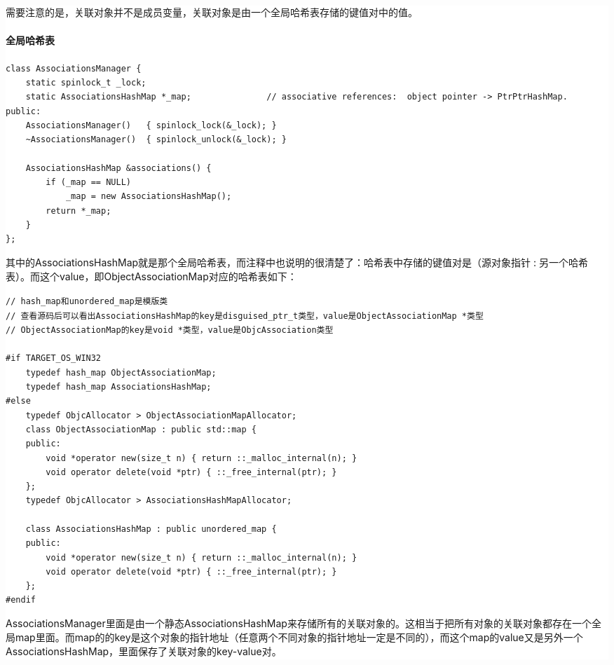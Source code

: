 需要注意的是，关联对象并不是成员变量，关联对象是由一个全局哈希表存储的键值对中的值。

#### 全局哈希表

```
class AssociationsManager {
    static spinlock_t _lock;
    static AssociationsHashMap *_map;               // associative references:  object pointer -> PtrPtrHashMap.
public:
    AssociationsManager()   { spinlock_lock(&_lock); }
    ~AssociationsManager()  { spinlock_unlock(&_lock); }
 
    AssociationsHashMap &associations() {
        if (_map == NULL)
            _map = new AssociationsHashMap();
        return *_map;
    }
};

```

其中的AssociationsHashMap就是那个全局哈希表，而注释中也说明的很清楚了：哈希表中存储的键值对是（源对象指针 : 另一个哈希表）。而这个value，即ObjectAssociationMap对应的哈希表如下：

```
// hash_map和unordered_map是模版类
// 查看源码后可以看出AssociationsHashMap的key是disguised_ptr_t类型，value是ObjectAssociationMap *类型
// ObjectAssociationMap的key是void *类型，value是ObjcAssociation类型
 
#if TARGET_OS_WIN32
    typedef hash_map ObjectAssociationMap;
    typedef hash_map AssociationsHashMap;
#else
    typedef ObjcAllocator > ObjectAssociationMapAllocator;
    class ObjectAssociationMap : public std::map {
    public:
        void *operator new(size_t n) { return ::_malloc_internal(n); }
        void operator delete(void *ptr) { ::_free_internal(ptr); }
    };
    typedef ObjcAllocator > AssociationsHashMapAllocator;
 
    class AssociationsHashMap : public unordered_map {
    public:
        void *operator new(size_t n) { return ::_malloc_internal(n); }
        void operator delete(void *ptr) { ::_free_internal(ptr); }
    };
#endif

```

AssociationsManager里面是由一个静态AssociationsHashMap来存储所有的关联对象的。这相当于把所有对象的关联对象都存在一个全局map里面。而map的的key是这个对象的指针地址（任意两个不同对象的指针地址一定是不同的），而这个map的value又是另外一个AssociationsHashMap，里面保存了关联对象的key-value对。
